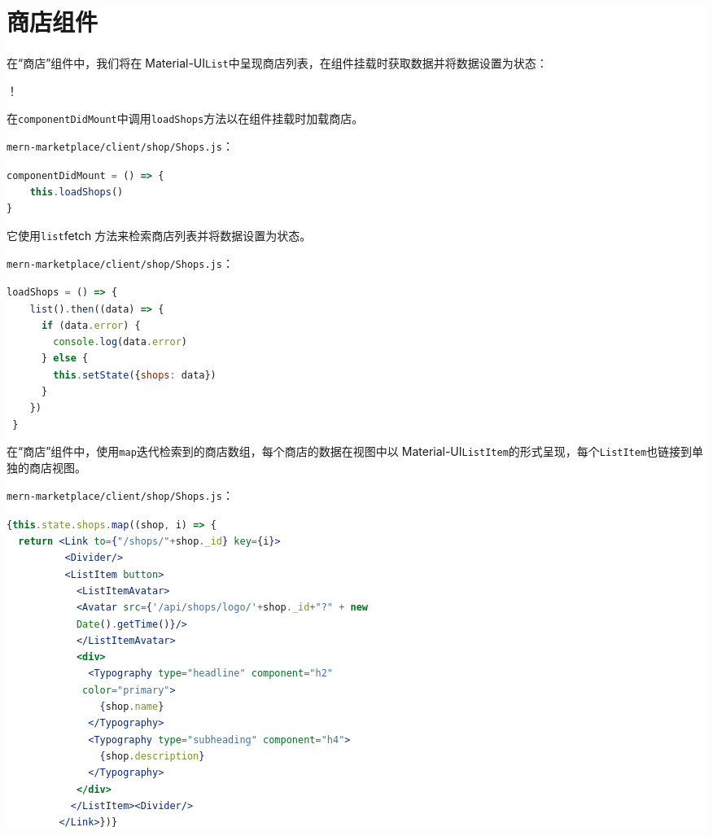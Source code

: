 # 商店组件

在“商店”组件中，我们将在 Material-UI`List`中呈现商店列表，在组件挂载时获取数据并将数据设置为状态：

！[](assets/c67be761-9fe9-4ad4-bd31-e1f4418fb682.png)

在`componentDidMount`中调用`loadShops`方法以在组件挂载时加载商店。

`mern-marketplace/client/shop/Shops.js`：

```jsx
componentDidMount = () => {
    this.loadShops()
}
```

它使用`list`fetch 方法来检索商店列表并将数据设置为状态。

`mern-marketplace/client/shop/Shops.js`：

```jsx
loadShops = () => {
    list().then((data) => {
      if (data.error) {
        console.log(data.error)
      } else {
        this.setState({shops: data})
      }
    })
 }
```

在“商店”组件中，使用`map`迭代检索到的商店数组，每个商店的数据在视图中以 Material-UI`ListItem`的形式呈现，每个`ListItem`也链接到单独的商店视图。

`mern-marketplace/client/shop/Shops.js`：

```jsx
{this.state.shops.map((shop, i) => {
  return <Link to={"/shops/"+shop._id} key={i}>
          <Divider/>
          <ListItem button>
            <ListItemAvatar>
            <Avatar src={'/api/shops/logo/'+shop._id+"?" + new 
            Date().getTime()}/>
            </ListItemAvatar>
            <div>
              <Typography type="headline" component="h2" 
             color="primary">
                {shop.name}
              </Typography>
              <Typography type="subheading" component="h4">
                {shop.description}
              </Typography>
            </div>
           </ListItem><Divider/>
         </Link>})}
```

